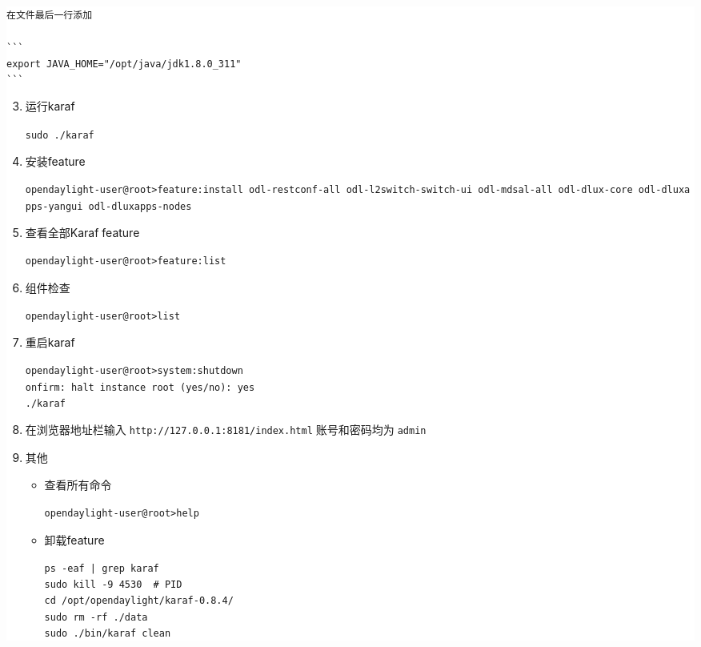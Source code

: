     在文件最后一行添加

    ```
    export JAVA_HOME="/opt/java/jdk1.8.0_311"
    ```

3. 运行karaf

    ```
    sudo ./karaf
    ```

4. 安装feature

    ```
    opendaylight-user@root>feature:install odl-restconf-all odl-l2switch-switch-ui odl-mdsal-all odl-dlux-core odl-dluxapps-yangui odl-dluxapps-nodes
    ```

5. 查看全部Karaf feature

    ```
    opendaylight-user@root>feature:list
    ```

6. 组件检查

    ```
    opendaylight-user@root>list
    ```

7. 重启karaf

    ```
    opendaylight-user@root>system:shutdown
    onfirm: halt instance root (yes/no): yes
    ./karaf
    ```

8. 在浏览器地址栏输入 `http://127.0.0.1:8181/index.html` 账号和密码均为 `admin`

9. 其他

    - 查看所有命令

        ```
        opendaylight-user@root>help
        ```

    - 卸载feature

        ```
        ps -eaf | grep karaf
        sudo kill -9 4530  # PID
        cd /opt/opendaylight/karaf-0.8.4/
        sudo rm -rf ./data
        sudo ./bin/karaf clean
        ```
